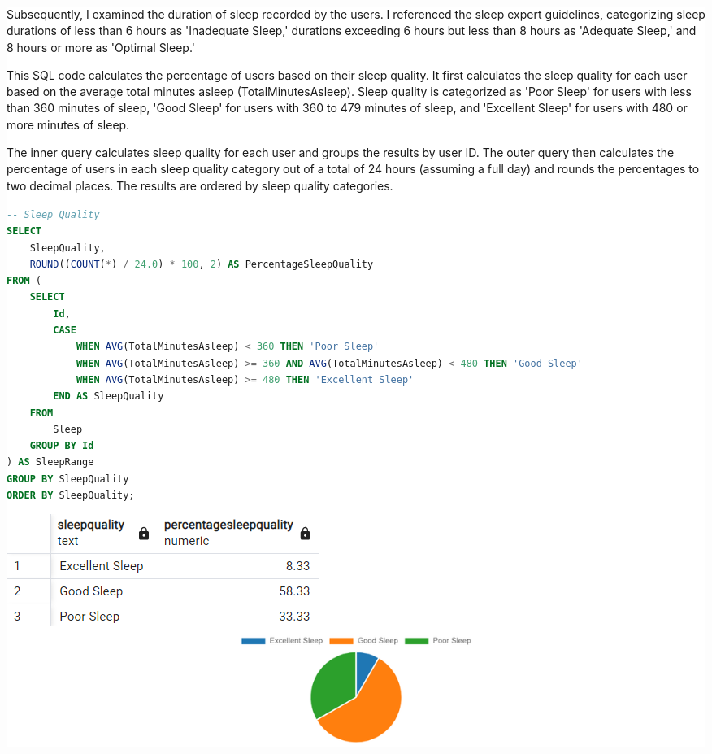 Subsequently, I examined the duration of sleep recorded by the users. I referenced the sleep expert guidelines,
categorizing sleep durations of less than 6 hours as 'Inadequate Sleep,' durations exceeding 6 hours but less than
8 hours as 'Adequate Sleep,' and 8 hours or more as 'Optimal Sleep.'

This SQL code calculates the percentage of users based on their sleep quality. It first calculates the sleep
quality for each user based on the average total minutes asleep (TotalMinutesAsleep). Sleep quality is categorized
as 'Poor Sleep' for users with less than 360 minutes of sleep, 'Good Sleep' for users with 360 to 479 minutes of
sleep, and 'Excellent Sleep' for users with 480 or more minutes of sleep.

The inner query calculates sleep quality for each user and groups the results by user ID. The outer query then
calculates the percentage of users in each sleep quality category out of a total of 24 hours (assuming a full day)
and rounds the percentages to two decimal places. The results are ordered by sleep quality categories.
````sql
-- Sleep Quality	
SELECT 
    SleepQuality,
    ROUND((COUNT(*) / 24.0) * 100, 2) AS PercentageSleepQuality
FROM (
    SELECT 
        Id,
        CASE
            WHEN AVG(TotalMinutesAsleep) < 360 THEN 'Poor Sleep'
            WHEN AVG(TotalMinutesAsleep) >= 360 AND AVG(TotalMinutesAsleep) < 480 THEN 'Good Sleep'
            WHEN AVG(TotalMinutesAsleep) >= 480 THEN 'Excellent Sleep'
        END AS SleepQuality
    FROM
        Sleep
    GROUP BY Id
) AS SleepRange
GROUP BY SleepQuality
ORDER BY SleepQuality;
````
![image](https://github.com/mukul-bhele/fitnesstracker/blob/c6321ccba21e493c7158e36877ef6905330b7b7f/SQL%20Visualisations/Categorizing%20Users%20by%20Sleep%20Quality.png)
![image](https://github.com/mukul-bhele/fitnesstracker/blob/c6321ccba21e493c7158e36877ef6905330b7b7f/SQL%20Visualisations/Categorizing%20Users%20by%20Sleep%20Quality%20(Plot).png)
